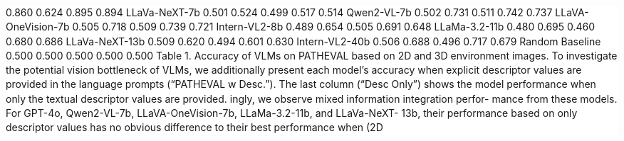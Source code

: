 0.860
0.624
0.895
0.894
LLaVa-NeXT-7b
0.501
0.524
0.499
0.517
0.514
Qwen2-VL-7b
0.502
0.731
0.511
0.742
0.737
LLaVA-OneVision-7b
0.505
0.718
0.509
0.739
0.721
Intern-VL2-8b
0.489
0.654
0.505
0.691
0.648
LLaMa-3.2-11b
0.480
0.695
0.460
0.680
0.686
LLaVa-NeXT-13b
0.509
0.620
0.494
0.601
0.630
Intern-VL2-40b
0.506
0.688
0.496
0.717
0.679
Random Baseline
0.500
0.500
0.500
0.500
0.500
Table 1. Accuracy of VLMs on PATHEVAL based on 2D and 3D environment images. To investigate the potential vision bottleneck of
VLMs, we additionally present each model’s accuracy when explicit descriptor values are provided in the language prompts (“PATHEVAL
w Desc.”). The last column (“Desc Only”) shows the model performance when only the textual descriptor values are provided.
ingly, we observe mixed information integration perfor-
mance from these models.
For GPT-4o, Qwen2-VL-7b,
LLaVA-OneVision-7b, LLaMa-3.2-11b, and LLaVa-NeXT-
13b, their performance based on only descriptor values has
no obvious difference to their best performance when (2D